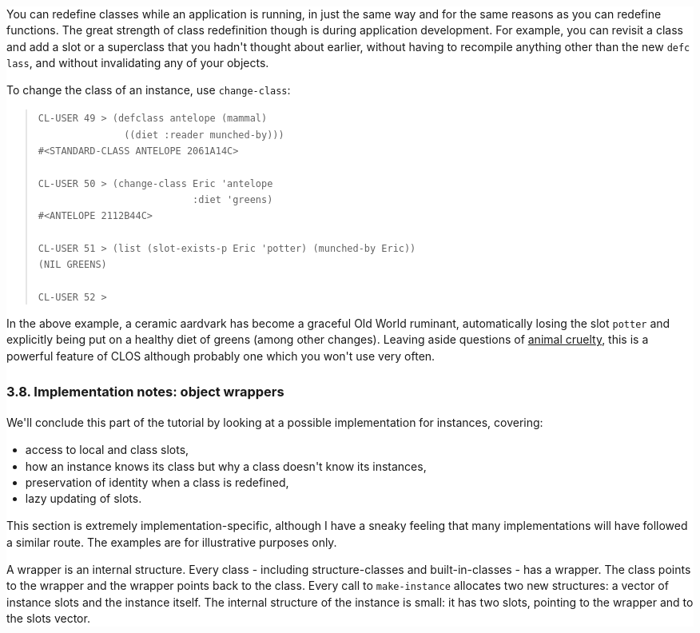 You can redefine classes while an application is running, in just the
same way and for the same reasons as you can redefine functions. The
great strength of class redefinition though is during application
development. For example, you can revisit a class and add a slot or a
superclass that you hadn't thought about earlier, without having to
recompile anything other than the new `defclass`, and without
invalidating any of your objects.

To change the class of an instance, use `change-class`:

>     CL-USER 49 > (defclass antelope (mammal)
>                    ((diet :reader munched-by)))
>     #<STANDARD-CLASS ANTELOPE 2061A14C>
>
>     CL-USER 50 > (change-class Eric 'antelope
>                                :diet 'greens)
>     #<ANTELOPE 2112B44C>
>
>     CL-USER 51 > (list (slot-exists-p Eric 'potter) (munched-by Eric))
>     (NIL GREENS)
>
>     CL-USER 52 >

In the above example, a ceramic aardvark has become a graceful Old World
ruminant, automatically losing the slot `potter` and explicitly being
put on a healthy diet of greens (among other changes). Leaving aside
questions of [animal
cruelty](http://ww.telent.net/diary/2002/10/#28.4949), this is a
powerful feature of CLOS although probably one which you won't use very
often.

### 3.8. Implementation notes: object wrappers

We'll conclude this part of the tutorial by looking at a possible
implementation for instances, covering:

-   access to local and class slots,
-   how an instance knows its class but why a class doesn't know its
    instances,
-   preservation of identity when a class is redefined,
-   lazy updating of slots.

This section is extremely implementation-specific, although I have a
sneaky feeling that many implementations will have followed a similar
route. The examples are for illustrative purposes only.

A wrapper is an internal structure. Every class - including
structure-classes and built-in-classes - has a wrapper. The class points
to the wrapper and the wrapper points back to the class. Every call to
`make-instance` allocates two new structures: a vector of instance slots
and the instance itself. The internal structure of the instance is
small: it has two slots, pointing to the wrapper and to the slots
vector.
